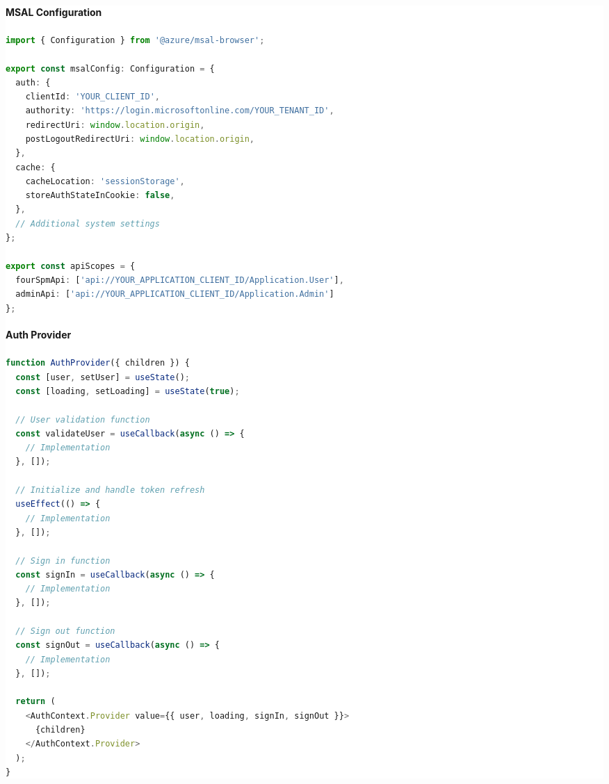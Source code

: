 #### MSAL Configuration
```typescript
import { Configuration } from '@azure/msal-browser';

export const msalConfig: Configuration = {
  auth: {
    clientId: 'YOUR_CLIENT_ID',
    authority: 'https://login.microsoftonline.com/YOUR_TENANT_ID',
    redirectUri: window.location.origin,
    postLogoutRedirectUri: window.location.origin,
  },
  cache: {
    cacheLocation: 'sessionStorage',
    storeAuthStateInCookie: false,
  },
  // Additional system settings
};

export const apiScopes = {
  fourSpmApi: ['api://YOUR_APPLICATION_CLIENT_ID/Application.User'],
  adminApi: ['api://YOUR_APPLICATION_CLIENT_ID/Application.Admin']
};
```

#### Auth Provider
```typescript
function AuthProvider({ children }) {
  const [user, setUser] = useState();
  const [loading, setLoading] = useState(true);

  // User validation function
  const validateUser = useCallback(async () => {
    // Implementation
  }, []);

  // Initialize and handle token refresh
  useEffect(() => {
    // Implementation
  }, []);

  // Sign in function
  const signIn = useCallback(async () => {
    // Implementation
  }, []);

  // Sign out function
  const signOut = useCallback(async () => {
    // Implementation
  }, []);

  return (
    <AuthContext.Provider value={{ user, loading, signIn, signOut }}>
      {children}
    </AuthContext.Provider>
  );
}
```
